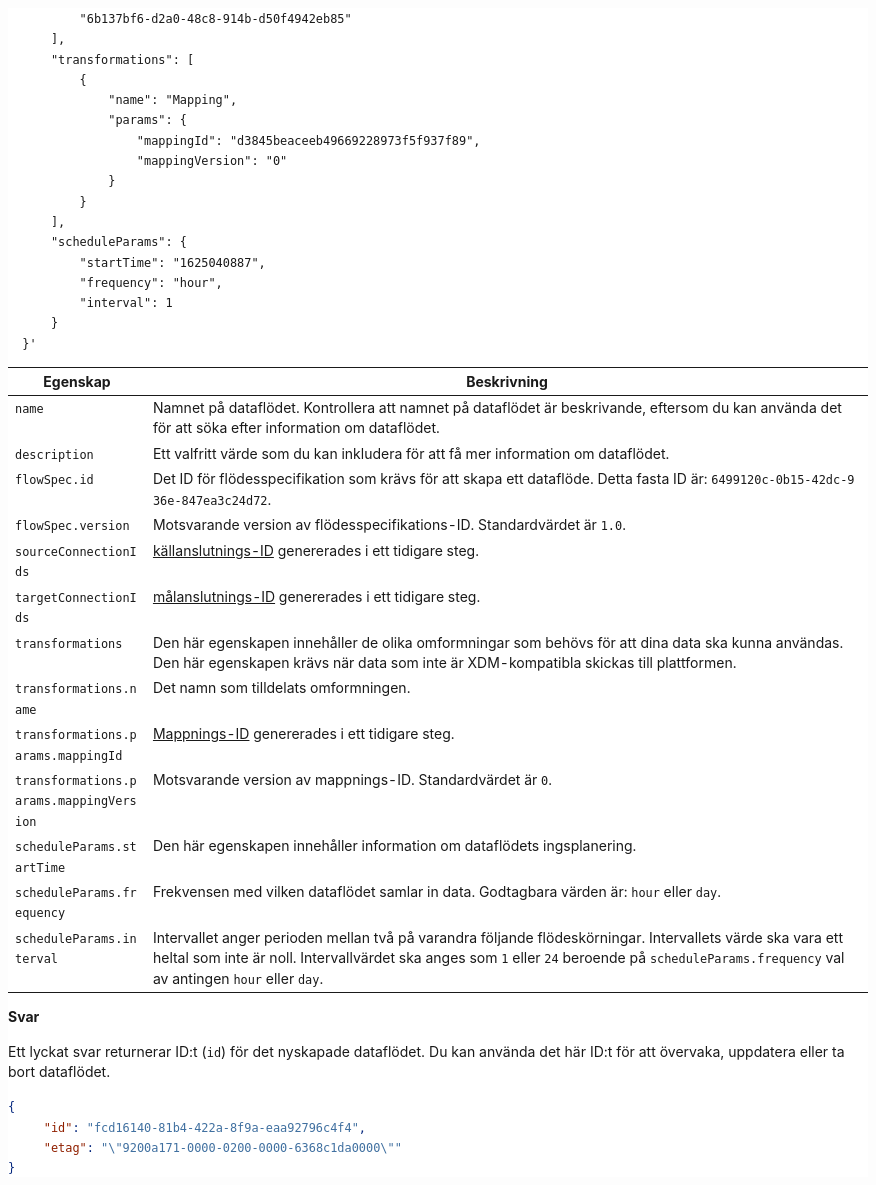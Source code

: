 ```shell
          "6b137bf6-d2a0-48c8-914b-d50f4942eb85"
      ],
      "transformations": [
          {
              "name": "Mapping",
              "params": {
                  "mappingId": "d3845beaceeb49669228973f5f937f89",
                  "mappingVersion": "0"
              }
          }
      ],
      "scheduleParams": {
          "startTime": "1625040887",
          "frequency": "hour",
          "interval": 1
      }
  }'
```

| Egenskap | Beskrivning |
| --- | --- |
| `name` | Namnet på dataflödet. Kontrollera att namnet på dataflödet är beskrivande, eftersom du kan använda det för att söka efter information om dataflödet. |
| `description` | Ett valfritt värde som du kan inkludera för att få mer information om dataflödet. |
| `flowSpec.id` | Det ID för flödesspecifikation som krävs för att skapa ett dataflöde. Detta fasta ID är: `6499120c-0b15-42dc-936e-847ea3c24d72`. |
| `flowSpec.version` | Motsvarande version av flödesspecifikations-ID. Standardvärdet är `1.0`. |
| `sourceConnectionIds` | [källanslutnings-ID](#source-connection) genererades i ett tidigare steg. |
| `targetConnectionIds` | [målanslutnings-ID](#target-connection) genererades i ett tidigare steg. |
| `transformations` | Den här egenskapen innehåller de olika omformningar som behövs för att dina data ska kunna användas. Den här egenskapen krävs när data som inte är XDM-kompatibla skickas till plattformen. |
| `transformations.name` | Det namn som tilldelats omformningen. |
| `transformations.params.mappingId` | [Mappnings-ID](#mapping) genererades i ett tidigare steg. |
| `transformations.params.mappingVersion` | Motsvarande version av mappnings-ID. Standardvärdet är `0`. |
| `scheduleParams.startTime` | Den här egenskapen innehåller information om dataflödets ingsplanering. |
| `scheduleParams.frequency` | Frekvensen med vilken dataflödet samlar in data. Godtagbara värden är: `hour` eller `day`. |
| `scheduleParams.interval` | Intervallet anger perioden mellan två på varandra följande flödeskörningar. Intervallets värde ska vara ett heltal som inte är noll. Intervallvärdet ska anges som `1` eller `24` beroende på `scheduleParams.frequency` val av antingen `hour` eller `day`. |

**Svar**

Ett lyckat svar returnerar ID:t (`id`) för det nyskapade dataflödet. Du kan använda det här ID:t för att övervaka, uppdatera eller ta bort dataflödet.

```json
{
     "id": "fcd16140-81b4-422a-8f9a-eaa92796c4f4",
     "etag": "\"9200a171-0000-0200-0000-6368c1da0000\""
}
```
